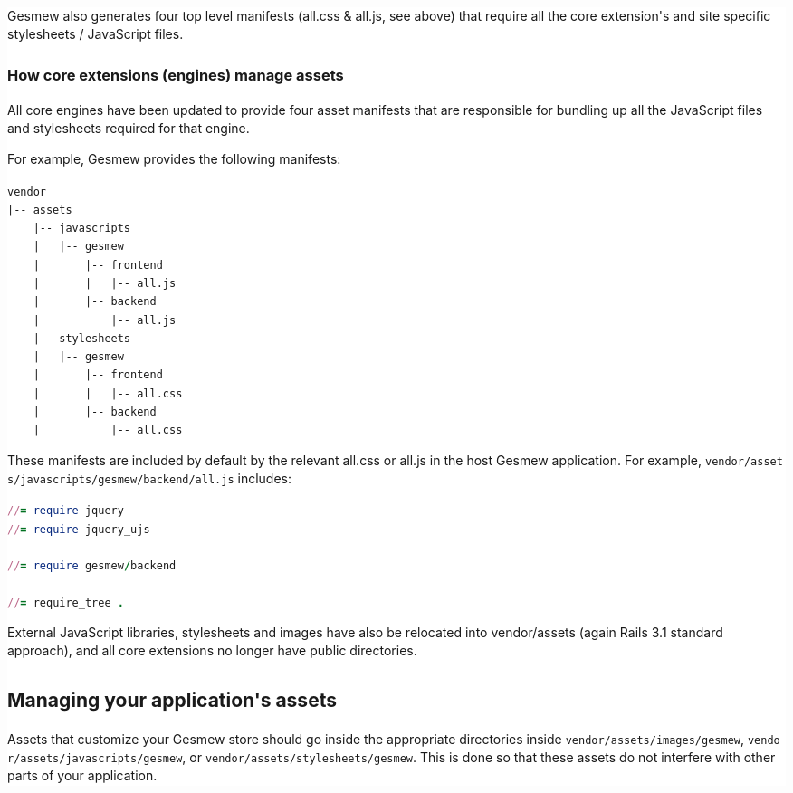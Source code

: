 Gesmew also generates four top level manifests (all.css & all.js, see
above) that require all the core extension's and site specific
stylesheets / JavaScript files.

### How core extensions (engines) manage assets

All core engines have been updated to provide four asset manifests that
are responsible for bundling up all the JavaScript files and stylesheets
required for that engine.

For example, Gesmew provides the following manifests:

    vendor
    |-- assets
        |-- javascripts
        |   |-- gesmew
        |       |-- frontend
        |       |   |-- all.js
        |       |-- backend
        |           |-- all.js
        |-- stylesheets
        |   |-- gesmew
        |       |-- frontend
        |       |   |-- all.css
        |       |-- backend
        |           |-- all.css

These manifests are included by default by the
relevant all.css or all.js in the host Gesmew application. For example,
`vendor/assets/javascripts/gesmew/backend/all.js` includes:

```ruby
//= require jquery
//= require jquery_ujs

//= require gesmew/backend

//= require_tree .
```

External JavaScript libraries, stylesheets and images have also be
relocated into vendor/assets (again Rails 3.1 standard approach), and
all core extensions no longer have public directories.

## Managing your application's assets

Assets that customize your Gesmew store should go inside the appropriate
directories inside `vendor/assets/images/gesmew`, `vendor/assets/javascripts/gesmew`,
or `vendor/assets/stylesheets/gesmew`. This is done so that these assets do
not interfere with other parts of your application.
